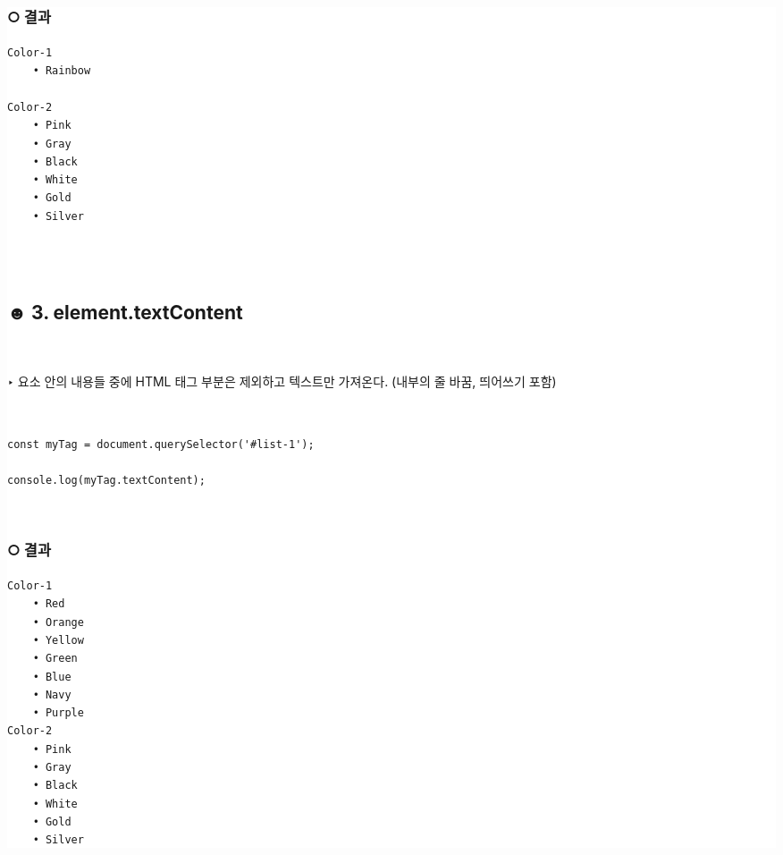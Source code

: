 ### ○ 결과

```
Color-1
    • Rainbow
    
Color-2 
    • Pink
    • Gray
    • Black
    • White
    • Gold
    • Silver
```


&nbsp;
&nbsp;  
&nbsp;  


## ☻ 3. element.textContent

&nbsp;  

‣ 요소 안의 내용들 중에 HTML 태그 부분은 제외하고 텍스트만 가져온다. (내부의 줄 바꿈, 띄어쓰기 포함)

&nbsp;  

``` 
const myTag = document.querySelector('#list-1');  

console.log(myTag.textContent);
```

&nbsp;  

### ○ 결과
```
Color-1
    • Red
    • Orange
    • Yellow
    • Green
    • Blue
    • Navy
    • Purple
Color-2 
    • Pink
    • Gray
    • Black
    • White
    • Gold
    • Silver
```
